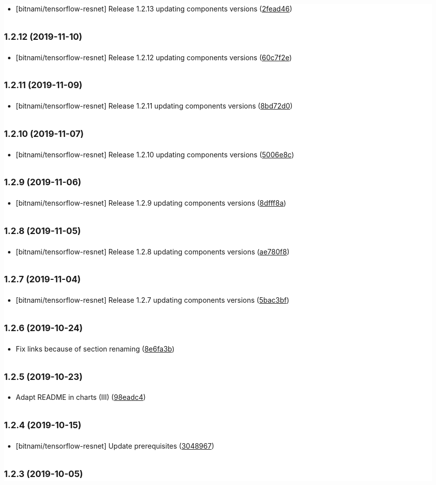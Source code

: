* [bitnami/tensorflow-resnet] Release 1.2.13 updating components versions ([2fead46](https://github.com/bitnami/charts/commit/2fead467d169c5f736b8a9d103253e813f0c4360))

## <small>1.2.12 (2019-11-10)</small>

* [bitnami/tensorflow-resnet] Release 1.2.12 updating components versions ([60c7f2e](https://github.com/bitnami/charts/commit/60c7f2ecaf91ee609c025bb99bab8b43ce346391))

## <small>1.2.11 (2019-11-09)</small>

* [bitnami/tensorflow-resnet] Release 1.2.11 updating components versions ([8bd72d0](https://github.com/bitnami/charts/commit/8bd72d0e04d6e2ee59158e799381d74fee7914a5))

## <small>1.2.10 (2019-11-07)</small>

* [bitnami/tensorflow-resnet] Release 1.2.10 updating components versions ([5006e8c](https://github.com/bitnami/charts/commit/5006e8ca32939c0fe0cf988ff338de5ec4971317))

## <small>1.2.9 (2019-11-06)</small>

* [bitnami/tensorflow-resnet] Release 1.2.9 updating components versions ([8dfff8a](https://github.com/bitnami/charts/commit/8dfff8a60482934119ef080619702371c444f593))

## <small>1.2.8 (2019-11-05)</small>

* [bitnami/tensorflow-resnet] Release 1.2.8 updating components versions ([ae780f8](https://github.com/bitnami/charts/commit/ae780f8cf2187f4e039e95e65b37e82d33ed2ab3))

## <small>1.2.7 (2019-11-04)</small>

* [bitnami/tensorflow-resnet] Release 1.2.7 updating components versions ([5bac3bf](https://github.com/bitnami/charts/commit/5bac3bf37bff9745273a1b03c027ac4aa34afc79))

## <small>1.2.6 (2019-10-24)</small>

* Fix links because of section renaming ([8e6fa3b](https://github.com/bitnami/charts/commit/8e6fa3bf7e3198954b6af507cf143fd4870c1c33))

## <small>1.2.5 (2019-10-23)</small>

* Adapt README in charts (III) ([98eadc4](https://github.com/bitnami/charts/commit/98eadc4fd0578e60f966a66c12d531d722ec6435))

## <small>1.2.4 (2019-10-15)</small>

* [bitnami/tensorflow-resnet] Update prerequisites ([3048967](https://github.com/bitnami/charts/commit/304896759f2854fd3df9b78c6dc4928aeaf01415))

## <small>1.2.3 (2019-10-05)</small>
